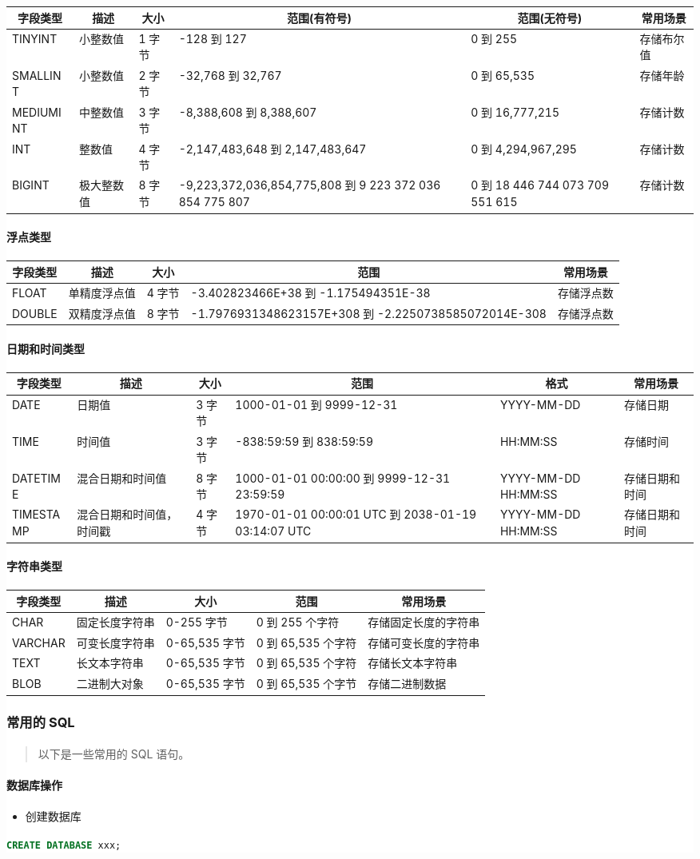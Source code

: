 | 字段类型  | 描述       | 大小   | 范围(有符号)                                            | 范围(无符号)                    | 常用场景   |
| --------- | ---------- | ------ | ------------------------------------------------------- | ------------------------------- | ---------- |
| TINYINT   | 小整数值   | 1 字节 | -128 到 127                                             | 0 到 255                        | 存储布尔值 |
| SMALLINT  | 小整数值   | 2 字节 | -32,768 到 32,767                                       | 0 到 65,535                     | 存储年龄   |
| MEDIUMINT | 中整数值   | 3 字节 | -8,388,608 到 8,388,607                                 | 0 到 16,777,215                 | 存储计数   |
| INT       | 整数值     | 4 字节 | -2,147,483,648 到 2,147,483,647                         | 0 到 4,294,967,295              | 存储计数   |
| BIGINT    | 极大整数值 | 8 字节 | -9,223,372,036,854,775,808 到 9 223 372 036 854 775 807 | 0 到 18 446 744 073 709 551 615 | 存储计数   |

#### 浮点类型

| 字段类型 | 描述         | 大小   | 范围                                                 | 常用场景   |
| -------- | ------------ | ------ | ---------------------------------------------------- | ---------- |
| FLOAT    | 单精度浮点值 | 4 字节 | -3.402823466E+38 到 -1.175494351E-38                 | 存储浮点数 |
| DOUBLE   | 双精度浮点值 | 8 字节 | -1.7976931348623157E+308 到 -2.2250738585072014E-308 | 存储浮点数 |

#### 日期和时间类型

| 字段类型  | 描述                     | 大小   | 范围                                               | 格式                | 常用场景       |
| --------- | ------------------------ | ------ | -------------------------------------------------- | ------------------- | -------------- |
| DATE      | 日期值                   | 3 字节 | 1000-01-01 到 9999-12-31                           | YYYY-MM-DD          | 存储日期       |
| TIME      | 时间值                   | 3 字节 | -838:59:59 到 838:59:59                            | HH:MM:SS            | 存储时间       |
| DATETIME  | 混合日期和时间值         | 8 字节 | 1000-01-01 00:00:00 到 9999-12-31 23:59:59         | YYYY-MM-DD HH:MM:SS | 存储日期和时间 |
| TIMESTAMP | 混合日期和时间值，时间戳 | 4 字节 | 1970-01-01 00:00:01 UTC 到 2038-01-19 03:14:07 UTC | YYYY-MM-DD HH:MM:SS | 存储日期和时间 |

#### 字符串类型

| 字段类型 | 描述           | 大小          | 范围               | 常用场景             |
| -------- | -------------- | ------------- | ------------------ | -------------------- |
| CHAR     | 固定长度字符串 | 0-255 字节    | 0 到 255 个字符    | 存储固定长度的字符串 |
| VARCHAR  | 可变长度字符串 | 0-65,535 字节 | 0 到 65,535 个字符 | 存储可变长度的字符串 |
| TEXT     | 长文本字符串   | 0-65,535 字节 | 0 到 65,535 个字符 | 存储长文本字符串     |
| BLOB     | 二进制大对象   | 0-65,535 字节 | 0 到 65,535 个字节 | 存储二进制数据       |

### 常用的 SQL

> 以下是一些常用的 SQL 语句。

#### 数据库操作

- 创建数据库

```sql
CREATE DATABASE xxx;
```
